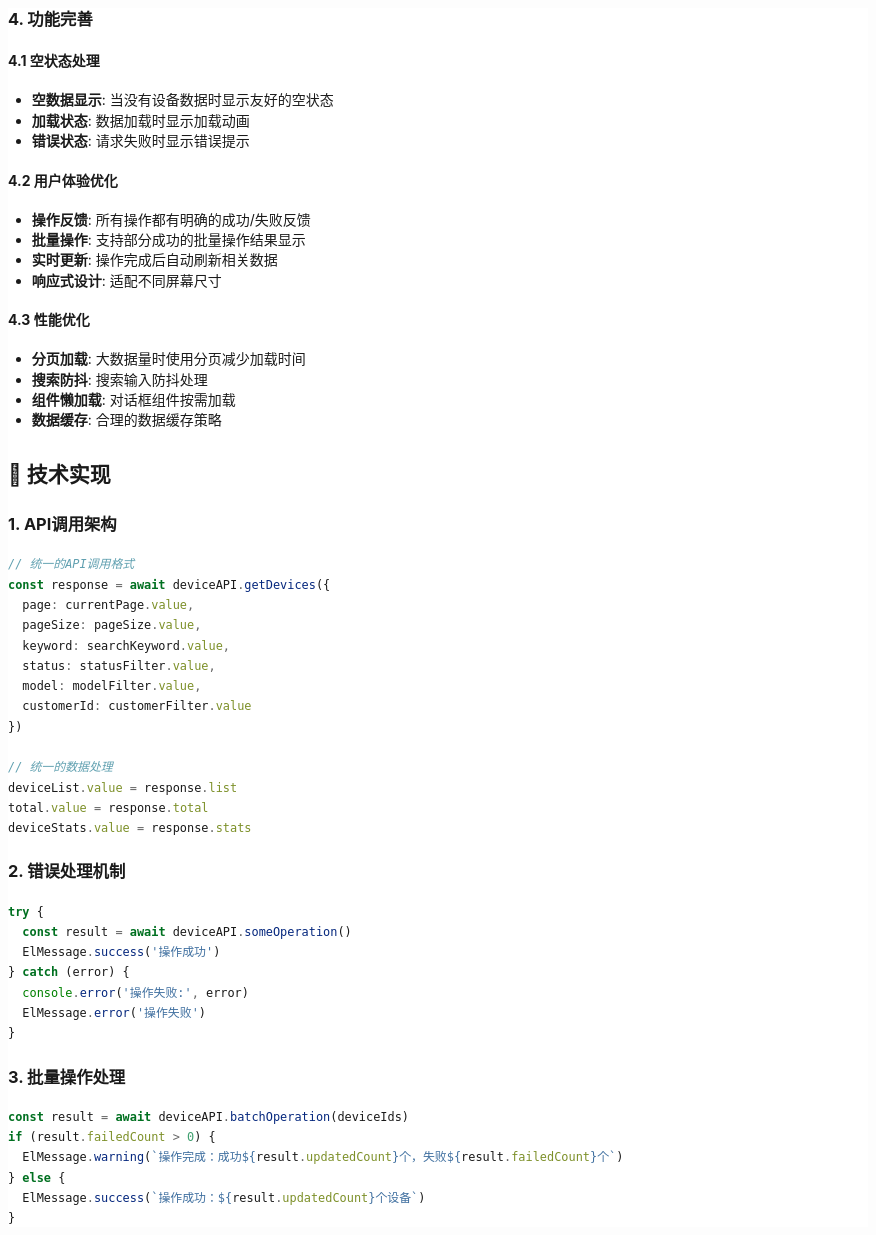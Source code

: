 ### 4. 功能完善

#### 4.1 空状态处理
- **空数据显示**: 当没有设备数据时显示友好的空状态
- **加载状态**: 数据加载时显示加载动画
- **错误状态**: 请求失败时显示错误提示

#### 4.2 用户体验优化
- **操作反馈**: 所有操作都有明确的成功/失败反馈
- **批量操作**: 支持部分成功的批量操作结果显示
- **实时更新**: 操作完成后自动刷新相关数据
- **响应式设计**: 适配不同屏幕尺寸

#### 4.3 性能优化
- **分页加载**: 大数据量时使用分页减少加载时间
- **搜索防抖**: 搜索输入防抖处理
- **组件懒加载**: 对话框组件按需加载
- **数据缓存**: 合理的数据缓存策略

## 🔧 技术实现

### 1. API调用架构
```typescript
// 统一的API调用格式
const response = await deviceAPI.getDevices({
  page: currentPage.value,
  pageSize: pageSize.value,
  keyword: searchKeyword.value,
  status: statusFilter.value,
  model: modelFilter.value,
  customerId: customerFilter.value
})

// 统一的数据处理
deviceList.value = response.list
total.value = response.total
deviceStats.value = response.stats
```

### 2. 错误处理机制
```typescript
try {
  const result = await deviceAPI.someOperation()
  ElMessage.success('操作成功')
} catch (error) {
  console.error('操作失败:', error)
  ElMessage.error('操作失败')
}
```

### 3. 批量操作处理
```typescript
const result = await deviceAPI.batchOperation(deviceIds)
if (result.failedCount > 0) {
  ElMessage.warning(`操作完成：成功${result.updatedCount}个，失败${result.failedCount}个`)
} else {
  ElMessage.success(`操作成功：${result.updatedCount}个设备`)
}
```
